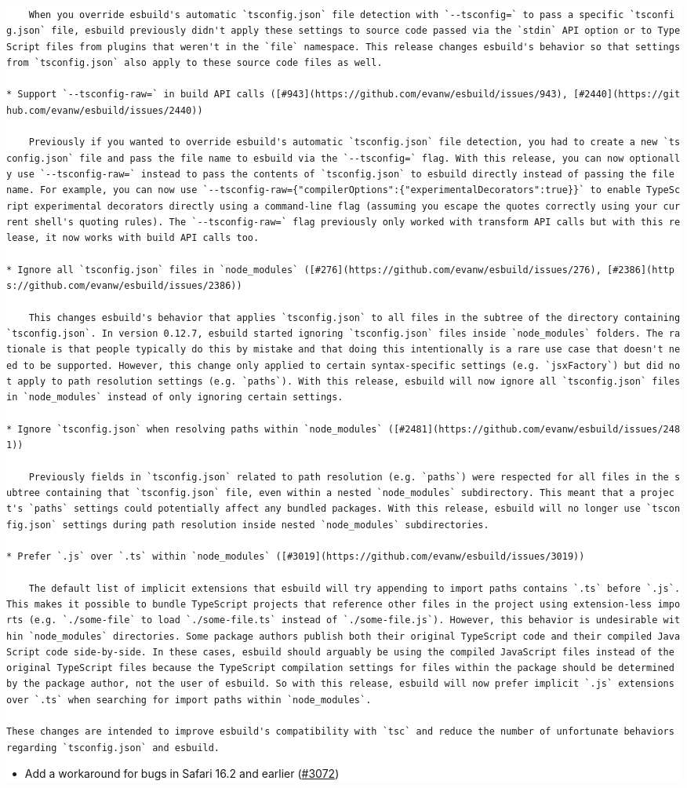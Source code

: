         When you override esbuild's automatic `tsconfig.json` file detection with `--tsconfig=` to pass a specific `tsconfig.json` file, esbuild previously didn't apply these settings to source code passed via the `stdin` API option or to TypeScript files from plugins that weren't in the `file` namespace. This release changes esbuild's behavior so that settings from `tsconfig.json` also apply to these source code files as well.

    * Support `--tsconfig-raw=` in build API calls ([#943](https://github.com/evanw/esbuild/issues/943), [#2440](https://github.com/evanw/esbuild/issues/2440))

        Previously if you wanted to override esbuild's automatic `tsconfig.json` file detection, you had to create a new `tsconfig.json` file and pass the file name to esbuild via the `--tsconfig=` flag. With this release, you can now optionally use `--tsconfig-raw=` instead to pass the contents of `tsconfig.json` to esbuild directly instead of passing the file name. For example, you can now use `--tsconfig-raw={"compilerOptions":{"experimentalDecorators":true}}` to enable TypeScript experimental decorators directly using a command-line flag (assuming you escape the quotes correctly using your current shell's quoting rules). The `--tsconfig-raw=` flag previously only worked with transform API calls but with this release, it now works with build API calls too.

    * Ignore all `tsconfig.json` files in `node_modules` ([#276](https://github.com/evanw/esbuild/issues/276), [#2386](https://github.com/evanw/esbuild/issues/2386))

        This changes esbuild's behavior that applies `tsconfig.json` to all files in the subtree of the directory containing `tsconfig.json`. In version 0.12.7, esbuild started ignoring `tsconfig.json` files inside `node_modules` folders. The rationale is that people typically do this by mistake and that doing this intentionally is a rare use case that doesn't need to be supported. However, this change only applied to certain syntax-specific settings (e.g. `jsxFactory`) but did not apply to path resolution settings (e.g. `paths`). With this release, esbuild will now ignore all `tsconfig.json` files in `node_modules` instead of only ignoring certain settings.

    * Ignore `tsconfig.json` when resolving paths within `node_modules` ([#2481](https://github.com/evanw/esbuild/issues/2481))

        Previously fields in `tsconfig.json` related to path resolution (e.g. `paths`) were respected for all files in the subtree containing that `tsconfig.json` file, even within a nested `node_modules` subdirectory. This meant that a project's `paths` settings could potentially affect any bundled packages. With this release, esbuild will no longer use `tsconfig.json` settings during path resolution inside nested `node_modules` subdirectories.

    * Prefer `.js` over `.ts` within `node_modules` ([#3019](https://github.com/evanw/esbuild/issues/3019))

        The default list of implicit extensions that esbuild will try appending to import paths contains `.ts` before `.js`. This makes it possible to bundle TypeScript projects that reference other files in the project using extension-less imports (e.g. `./some-file` to load `./some-file.ts` instead of `./some-file.js`). However, this behavior is undesirable within `node_modules` directories. Some package authors publish both their original TypeScript code and their compiled JavaScript code side-by-side. In these cases, esbuild should arguably be using the compiled JavaScript files instead of the original TypeScript files because the TypeScript compilation settings for files within the package should be determined by the package author, not the user of esbuild. So with this release, esbuild will now prefer implicit `.js` extensions over `.ts` when searching for import paths within `node_modules`.

    These changes are intended to improve esbuild's compatibility with `tsc` and reduce the number of unfortunate behaviors regarding `tsconfig.json` and esbuild.

* Add a workaround for bugs in Safari 16.2 and earlier ([#3072](https://github.com/evanw/esbuild/issues/3072))
